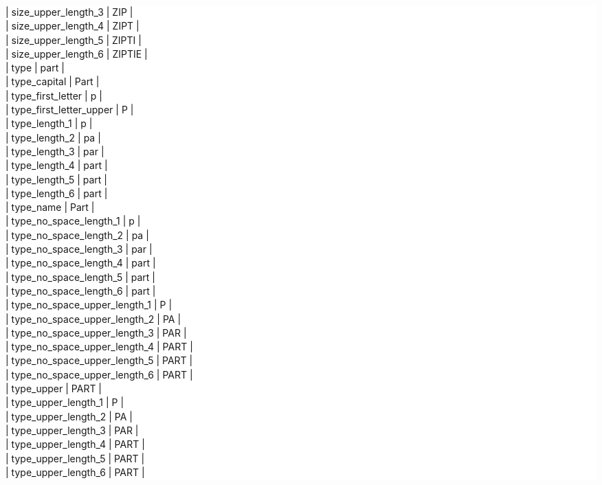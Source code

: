 | size_upper_length_3 | ZIP |  
| size_upper_length_4 | ZIPT |  
| size_upper_length_5 | ZIPTI |  
| size_upper_length_6 | ZIPTIE |  
| type | part |  
| type_capital | Part |  
| type_first_letter | p |  
| type_first_letter_upper | P |  
| type_length_1 | p |  
| type_length_2 | pa |  
| type_length_3 | par |  
| type_length_4 | part |  
| type_length_5 | part |  
| type_length_6 | part |  
| type_name | Part |  
| type_no_space_length_1 | p |  
| type_no_space_length_2 | pa |  
| type_no_space_length_3 | par |  
| type_no_space_length_4 | part |  
| type_no_space_length_5 | part |  
| type_no_space_length_6 | part |  
| type_no_space_upper_length_1 | P |  
| type_no_space_upper_length_2 | PA |  
| type_no_space_upper_length_3 | PAR |  
| type_no_space_upper_length_4 | PART |  
| type_no_space_upper_length_5 | PART |  
| type_no_space_upper_length_6 | PART |  
| type_upper | PART |  
| type_upper_length_1 | P |  
| type_upper_length_2 | PA |  
| type_upper_length_3 | PAR |  
| type_upper_length_4 | PART |  
| type_upper_length_5 | PART |  
| type_upper_length_6 | PART |  
